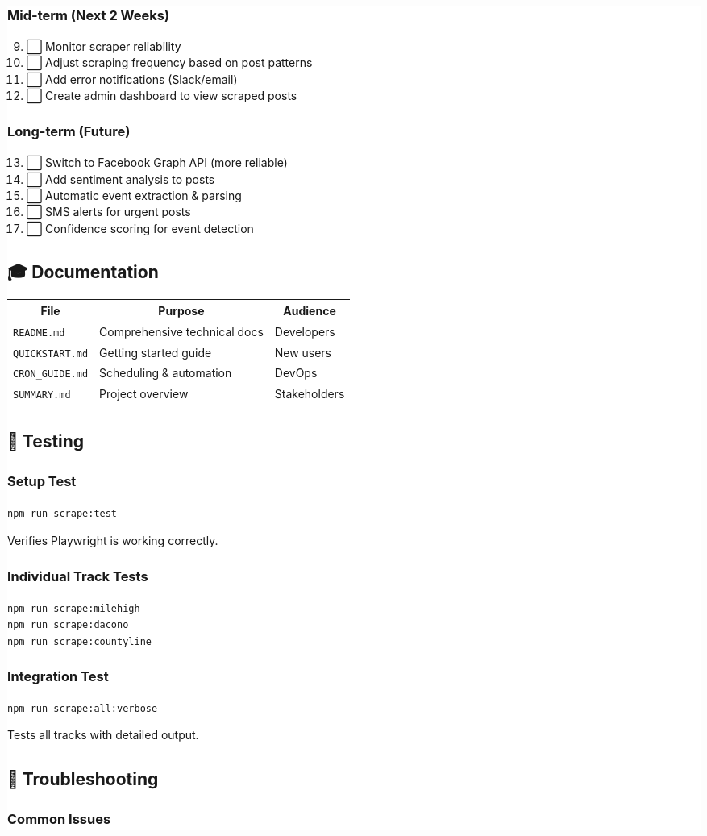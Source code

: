 ### Mid-term (Next 2 Weeks)
9. ⬜ Monitor scraper reliability
10. ⬜ Adjust scraping frequency based on post patterns
11. ⬜ Add error notifications (Slack/email)
12. ⬜ Create admin dashboard to view scraped posts

### Long-term (Future)
13. ⬜ Switch to Facebook Graph API (more reliable)
14. ⬜ Add sentiment analysis to posts
15. ⬜ Automatic event extraction & parsing
16. ⬜ SMS alerts for urgent posts
17. ⬜ Confidence scoring for event detection

## 🎓 Documentation

| File | Purpose | Audience |
|------|---------|----------|
| `README.md` | Comprehensive technical docs | Developers |
| `QUICKSTART.md` | Getting started guide | New users |
| `CRON_GUIDE.md` | Scheduling & automation | DevOps |
| `SUMMARY.md` | Project overview | Stakeholders |

## 🧪 Testing

### Setup Test
```bash
npm run scrape:test
```
Verifies Playwright is working correctly.

### Individual Track Tests
```bash
npm run scrape:milehigh
npm run scrape:dacono
npm run scrape:countyline
```

### Integration Test
```bash
npm run scrape:all:verbose
```
Tests all tracks with detailed output.

## 🐛 Troubleshooting

### Common Issues
